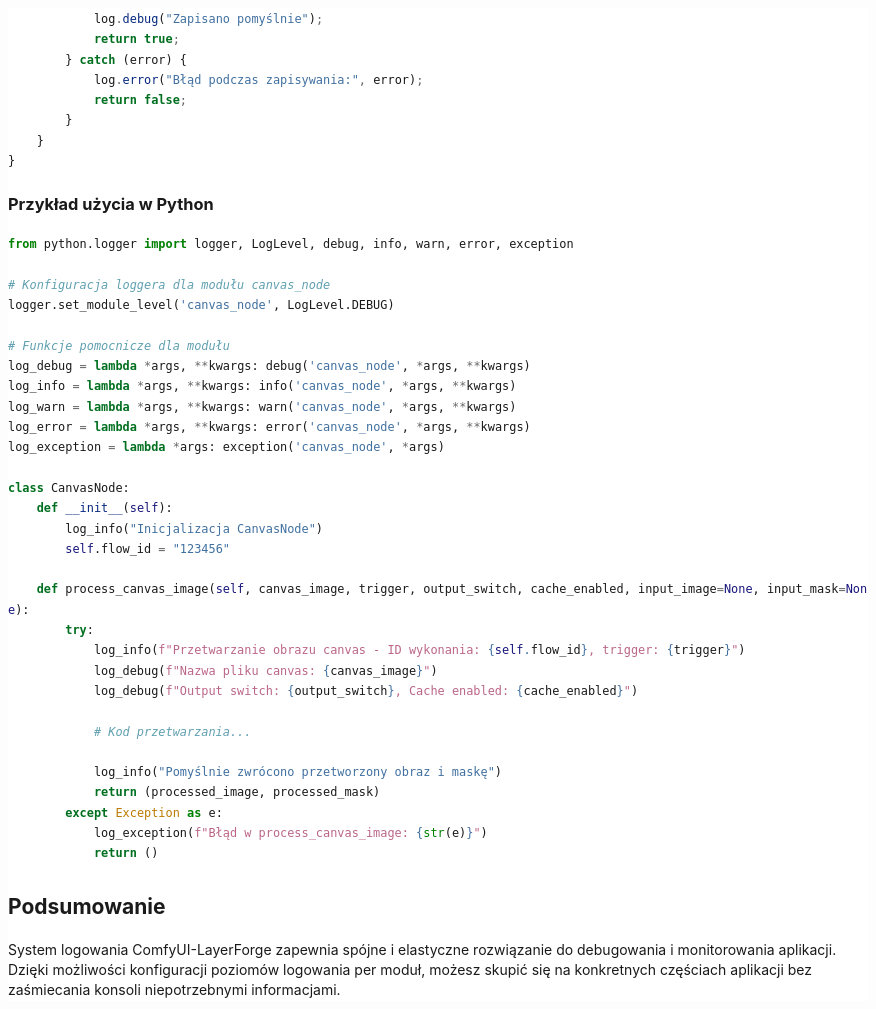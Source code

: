 ```javascript
            log.debug("Zapisano pomyślnie");
            return true;
        } catch (error) {
            log.error("Błąd podczas zapisywania:", error);
            return false;
        }
    }
}
```

### Przykład użycia w Python

```python
from python.logger import logger, LogLevel, debug, info, warn, error, exception

# Konfiguracja loggera dla modułu canvas_node
logger.set_module_level('canvas_node', LogLevel.DEBUG)

# Funkcje pomocnicze dla modułu
log_debug = lambda *args, **kwargs: debug('canvas_node', *args, **kwargs)
log_info = lambda *args, **kwargs: info('canvas_node', *args, **kwargs)
log_warn = lambda *args, **kwargs: warn('canvas_node', *args, **kwargs)
log_error = lambda *args, **kwargs: error('canvas_node', *args, **kwargs)
log_exception = lambda *args: exception('canvas_node', *args)

class CanvasNode:
    def __init__(self):
        log_info("Inicjalizacja CanvasNode")
        self.flow_id = "123456"
    
    def process_canvas_image(self, canvas_image, trigger, output_switch, cache_enabled, input_image=None, input_mask=None):
        try:
            log_info(f"Przetwarzanie obrazu canvas - ID wykonania: {self.flow_id}, trigger: {trigger}")
            log_debug(f"Nazwa pliku canvas: {canvas_image}")
            log_debug(f"Output switch: {output_switch}, Cache enabled: {cache_enabled}")
            
            # Kod przetwarzania...
            
            log_info("Pomyślnie zwrócono przetworzony obraz i maskę")
            return (processed_image, processed_mask)
        except Exception as e:
            log_exception(f"Błąd w process_canvas_image: {str(e)}")
            return ()
```

## Podsumowanie

System logowania ComfyUI-LayerForge zapewnia spójne i elastyczne rozwiązanie do debugowania i monitorowania aplikacji. Dzięki możliwości konfiguracji poziomów logowania per moduł, możesz skupić się na konkretnych częściach aplikacji bez zaśmiecania konsoli niepotrzebnymi informacjami.
